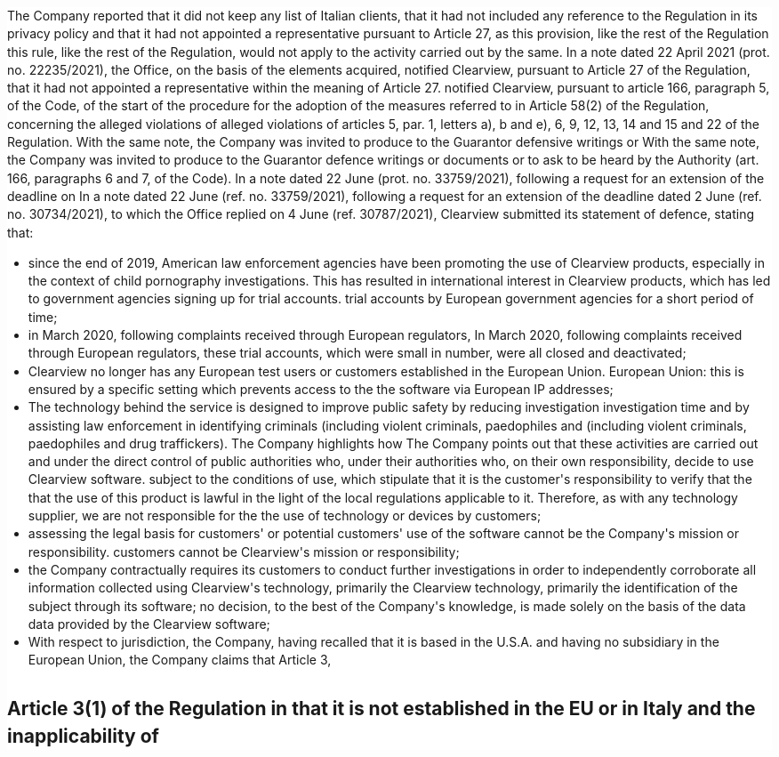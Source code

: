 The Company reported that it did not keep any list of Italian clients, that it had not included any reference to the Regulation in its privacy policy and that it had not appointed a representative pursuant to Article 27, as this provision, like the rest of the Regulation
this rule, like the rest of the Regulation, would not apply to the activity carried out by the same.
In a note dated 22 April 2021 (prot. no. 22235/2021), the Office, on the basis of the elements acquired, notified Clearview, pursuant to Article 27 of the Regulation, that it had not appointed a representative within the meaning of Article 27.
notified Clearview, pursuant to article 166, paragraph 5, of the Code, of the start of the procedure for
the adoption of the measures referred to in Article 58(2) of the Regulation, concerning the alleged violations of
alleged violations of articles 5, par. 1, letters a), b and e), 6, 9, 12, 13, 14 and 15 and 22 of the
Regulation.
With the same note, the Company was invited to produce to the Guarantor defensive writings or
With the same note, the Company was invited to produce to the Guarantor defence writings or documents or to ask to be heard by the Authority (art. 166, paragraphs 6 and 7, of the Code).
In a note dated 22 June (prot. no. 33759/2021), following a request for an extension of the deadline on
In a note dated 22 June (ref. no. 33759/2021), following a request for an extension of the deadline dated 2 June (ref. no. 30734/2021), to which the Office replied on 4 June (ref.
30787/2021), Clearview submitted its statement of defence, stating that:
- since the end of 2019, American law enforcement agencies have been promoting the use of
Clearview products, especially in the context of child pornography investigations. This has resulted in
international interest in Clearview products, which has led to government agencies signing up for trial accounts.
trial accounts by European government agencies for a short period of time;
- in March 2020, following complaints received through European regulators,
In March 2020, following complaints received through European regulators, these trial accounts, which were small in number, were all closed and deactivated;
- Clearview no longer has any European test users or customers established in the European Union.
European Union: this is ensured by a specific setting which prevents access to the
the software via European IP addresses;
- The technology behind the service is designed to improve public safety by reducing investigation
investigation time and by assisting law enforcement in identifying criminals (including violent criminals, paedophiles and
(including violent criminals, paedophiles and drug traffickers). The Company highlights how
The Company points out that these activities are carried out and under the direct control of public authorities who, under their
authorities who, on their own responsibility, decide to use Clearview software.
subject to the conditions of use, which stipulate that it is the customer's responsibility to verify that the
that the use of this product is lawful in the light of the local regulations applicable to it.
Therefore, as with any technology supplier, we are not responsible for the
the use of technology or devices by customers;
- assessing the legal basis for customers' or potential customers' use of the software cannot be the Company's mission or responsibility.
customers cannot be Clearview's mission or responsibility;
- the Company contractually requires its customers to conduct further investigations in order to
independently corroborate all information collected using Clearview's technology, primarily the
Clearview technology, primarily the identification of the subject through its software;
no decision, to the best of the Company's knowledge, is made solely on the basis of the data
data provided by the Clearview software;
- With respect to jurisdiction, the Company, having recalled that it is based in the
U.S.A. and having no subsidiary in the European Union, the Company claims that Article 3,
## Article 3(1) of the Regulation in that it is not established in the EU or in Italy and the inapplicability of
